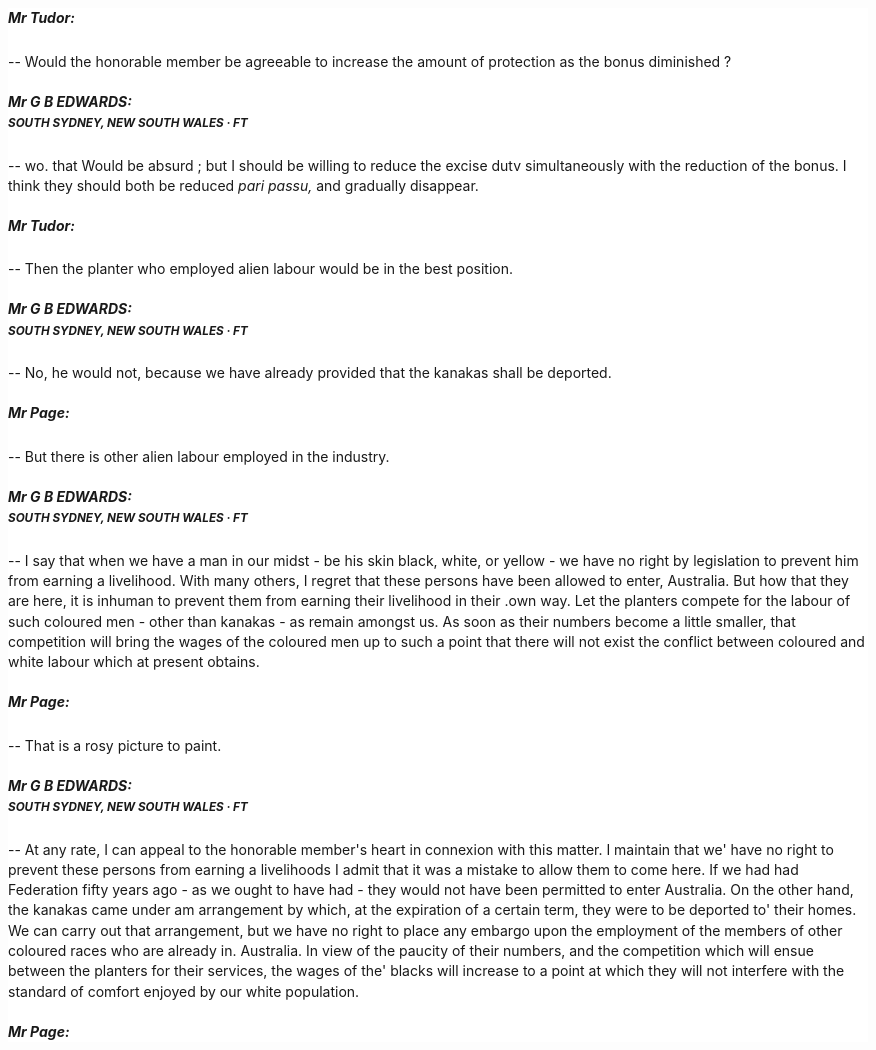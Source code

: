 ##### Mr Tudor:

--  Would the honorable member be agreeable to increase the amount of protection as the bonus diminished ? 

##### Mr G B EDWARDS:<br><small class="text-muted">SOUTH SYDNEY, NEW SOUTH WALES &middot; FT</small>

-- wo. that  Would  be absurd ; but I should be willing to reduce the excise dutv simultaneously with the reduction of the bonus. I think they should both be reduced  *pari*  *passu,*  and  gradually disappear. 

##### Mr Tudor:

--  Then the planter who employed alien labour would be in the best position. 

##### Mr G B EDWARDS:<br><small class="text-muted">SOUTH SYDNEY, NEW SOUTH WALES &middot; FT</small>

-- No, he would not, because we have already provided that the kanakas shall be deported. 

##### Mr Page:

--  But there is other alien labour employed in the industry. 

##### Mr G B EDWARDS:<br><small class="text-muted">SOUTH SYDNEY, NEW SOUTH WALES &middot; FT</small>

-- I say that when we have a  man  in our midst - be his skin black, white, or yellow - we have no right by legislation to prevent him from earning a livelihood. With many others, I regret that these persons have been allowed to enter, Australia. But how that they are here, it is inhuman to prevent them from earning their livelihood in their .own way. Let the planters compete for the labour of such coloured men - other than kanakas - as remain amongst us. As soon as their numbers become a little smaller, that competition will bring the wages of the coloured men up to such a point that there will not exist the conflict between coloured and white labour which at present obtains. 

##### Mr Page:

--  That is a rosy picture to paint. 

##### Mr G B EDWARDS:<br><small class="text-muted">SOUTH SYDNEY, NEW SOUTH WALES &middot; FT</small>

-- At any rate, I can appeal to the honorable member's heart in connexion with this matter. I maintain that we' have no right to prevent these persons from earning a livelihoods I admit that it was a mistake to allow them to come here. If we had had Federation fifty years ago - as we ought to have had - they would not have been permitted to enter Australia. On the other hand, the kanakas came under am arrangement by which, at the expiration of a certain term, they were to be deported to' their homes. We can carry out that arrangement, but we have no right to place any embargo upon the employment of the members of other coloured races who are already in. Australia. In view of the paucity of their numbers, and the competition which will ensue between the planters for their services, the wages of the' blacks will increase to a point at which they will not interfere with the standard of comfort enjoyed by our white population. 

##### Mr Page:
